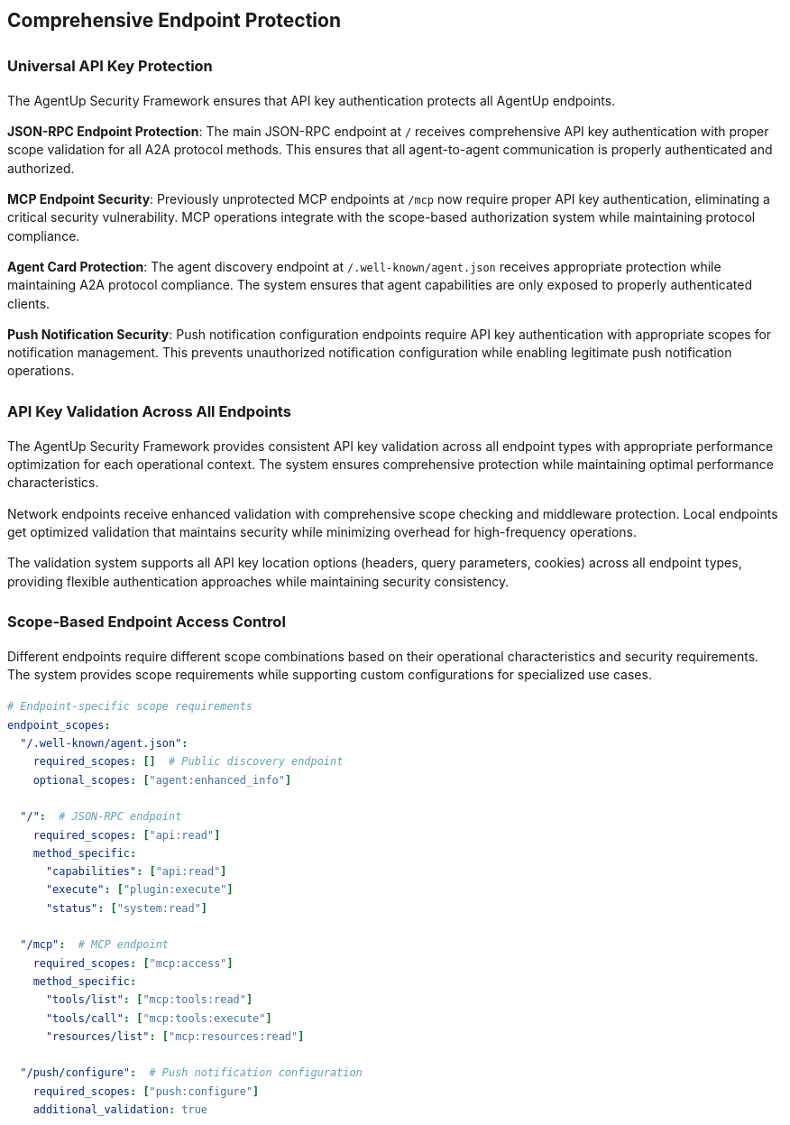 ## Comprehensive Endpoint Protection

### Universal API Key Protection

The AgentUp Security Framework ensures that API key authentication protects all AgentUp endpoints.

**JSON-RPC Endpoint Protection**: The main JSON-RPC endpoint at `/` receives comprehensive API key authentication with proper scope validation for all A2A protocol methods. This ensures that all agent-to-agent communication is properly authenticated and authorized.

**MCP Endpoint Security**: Previously unprotected MCP endpoints at `/mcp` now require proper API key authentication, eliminating a critical security vulnerability. MCP operations integrate with the scope-based authorization system while maintaining protocol compliance.

**Agent Card Protection**: The agent discovery endpoint at `/.well-known/agent.json` receives appropriate protection while maintaining A2A protocol compliance. The system ensures that agent capabilities are only exposed to properly authenticated clients.

**Push Notification Security**: Push notification configuration endpoints require API key authentication with appropriate scopes for notification management. This prevents unauthorized notification configuration while enabling legitimate push notification operations.

### API Key Validation Across All Endpoints

The AgentUp Security Framework provides consistent API key validation across all endpoint types with appropriate performance optimization for each operational context. The system ensures comprehensive protection while maintaining optimal performance characteristics.

Network endpoints receive enhanced validation with comprehensive scope checking and middleware protection. Local endpoints get optimized validation that maintains security while minimizing overhead for high-frequency operations.

The validation system supports all API key location options (headers, query parameters, cookies) across all endpoint types, providing flexible authentication approaches while maintaining security consistency.

### Scope-Based Endpoint Access Control

Different endpoints require different scope combinations based on their operational characteristics and security requirements. The system provides  scope requirements while supporting custom configurations for specialized use cases.

```yaml
# Endpoint-specific scope requirements
endpoint_scopes:
  "/.well-known/agent.json":
    required_scopes: []  # Public discovery endpoint
    optional_scopes: ["agent:enhanced_info"]
    
  "/":  # JSON-RPC endpoint
    required_scopes: ["api:read"]
    method_specific:
      "capabilities": ["api:read"]
      "execute": ["plugin:execute"]
      "status": ["system:read"]
      
  "/mcp":  # MCP endpoint
    required_scopes: ["mcp:access"]
    method_specific:
      "tools/list": ["mcp:tools:read"]
      "tools/call": ["mcp:tools:execute"]
      "resources/list": ["mcp:resources:read"]
      
  "/push/configure":  # Push notification configuration
    required_scopes: ["push:configure"]
    additional_validation: true
```